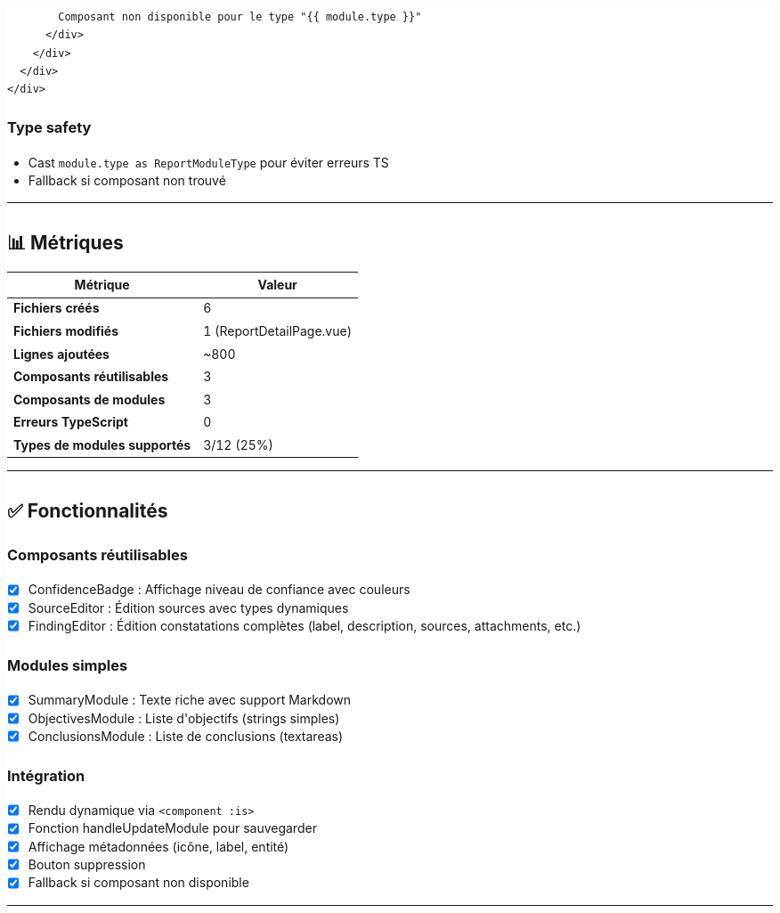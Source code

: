    ```vue
           Composant non disponible pour le type "{{ module.type }}"
         </div>
       </div>
     </div>
   </div>
   ```

### Type safety
- Cast `module.type as ReportModuleType` pour éviter erreurs TS
- Fallback si composant non trouvé

---

## 📊 Métriques

| Métrique | Valeur |
|----------|--------|
| **Fichiers créés** | 6 |
| **Fichiers modifiés** | 1 (ReportDetailPage.vue) |
| **Lignes ajoutées** | ~800 |
| **Composants réutilisables** | 3 |
| **Composants de modules** | 3 |
| **Erreurs TypeScript** | 0 |
| **Types de modules supportés** | 3/12 (25%) |

---

## ✅ Fonctionnalités

### Composants réutilisables
- [x] ConfidenceBadge : Affichage niveau de confiance avec couleurs
- [x] SourceEditor : Édition sources avec types dynamiques
- [x] FindingEditor : Édition constatations complètes (label, description, sources, attachments, etc.)

### Modules simples
- [x] SummaryModule : Texte riche avec support Markdown
- [x] ObjectivesModule : Liste d'objectifs (strings simples)
- [x] ConclusionsModule : Liste de conclusions (textareas)

### Intégration
- [x] Rendu dynamique via `<component :is>`
- [x] Fonction handleUpdateModule pour sauvegarder
- [x] Affichage métadonnées (icône, label, entité)
- [x] Bouton suppression
- [x] Fallback si composant non disponible

---